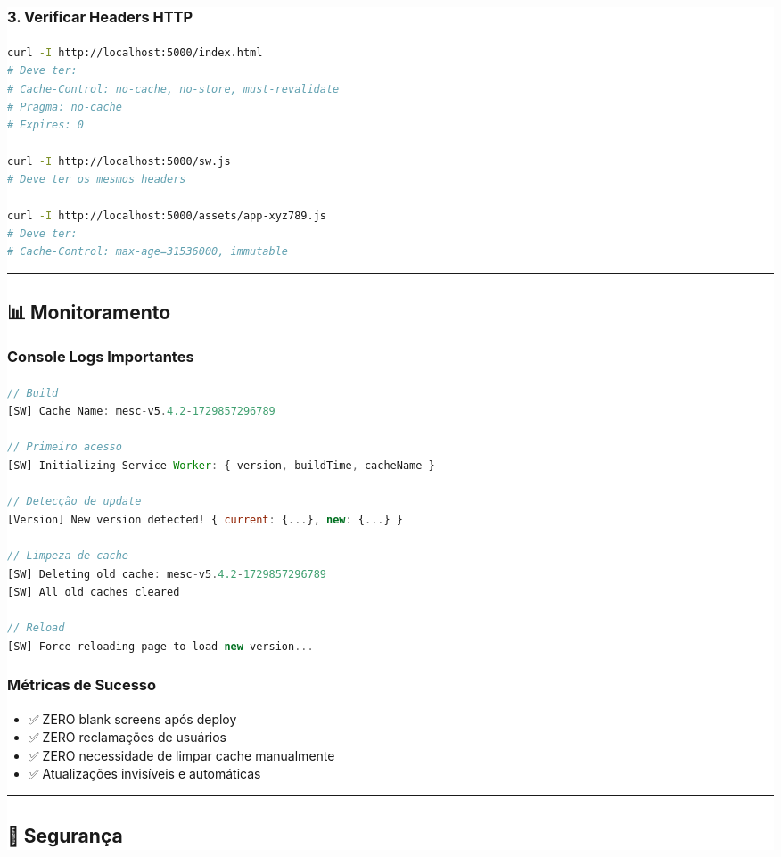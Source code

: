 ### 3. Verificar Headers HTTP

```bash
curl -I http://localhost:5000/index.html
# Deve ter:
# Cache-Control: no-cache, no-store, must-revalidate
# Pragma: no-cache
# Expires: 0

curl -I http://localhost:5000/sw.js
# Deve ter os mesmos headers

curl -I http://localhost:5000/assets/app-xyz789.js
# Deve ter:
# Cache-Control: max-age=31536000, immutable
```

---

## 📊 Monitoramento

### Console Logs Importantes

```javascript
// Build
[SW] Cache Name: mesc-v5.4.2-1729857296789

// Primeiro acesso
[SW] Initializing Service Worker: { version, buildTime, cacheName }

// Detecção de update
[Version] New version detected! { current: {...}, new: {...} }

// Limpeza de cache
[SW] Deleting old cache: mesc-v5.4.2-1729857296789
[SW] All old caches cleared

// Reload
[SW] Force reloading page to load new version...
```

### Métricas de Sucesso

- ✅ ZERO blank screens após deploy
- ✅ ZERO reclamações de usuários
- ✅ ZERO necessidade de limpar cache manualmente
- ✅ Atualizações invisíveis e automáticas

---

## 🔐 Segurança

